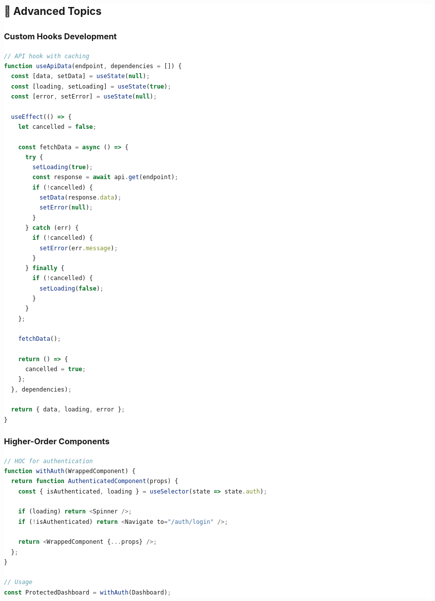 ## 🚀 Advanced Topics

### Custom Hooks Development
```javascript
// API hook with caching
function useApiData(endpoint, dependencies = []) {
  const [data, setData] = useState(null);
  const [loading, setLoading] = useState(true);
  const [error, setError] = useState(null);

  useEffect(() => {
    let cancelled = false;
    
    const fetchData = async () => {
      try {
        setLoading(true);
        const response = await api.get(endpoint);
        if (!cancelled) {
          setData(response.data);
          setError(null);
        }
      } catch (err) {
        if (!cancelled) {
          setError(err.message);
        }
      } finally {
        if (!cancelled) {
          setLoading(false);
        }
      }
    };

    fetchData();

    return () => {
      cancelled = true;
    };
  }, dependencies);

  return { data, loading, error };
}
```

### Higher-Order Components
```javascript
// HOC for authentication
function withAuth(WrappedComponent) {
  return function AuthenticatedComponent(props) {
    const { isAuthenticated, loading } = useSelector(state => state.auth);
    
    if (loading) return <Spinner />;
    if (!isAuthenticated) return <Navigate to="/auth/login" />;
    
    return <WrappedComponent {...props} />;
  };
}

// Usage
const ProtectedDashboard = withAuth(Dashboard);
```
